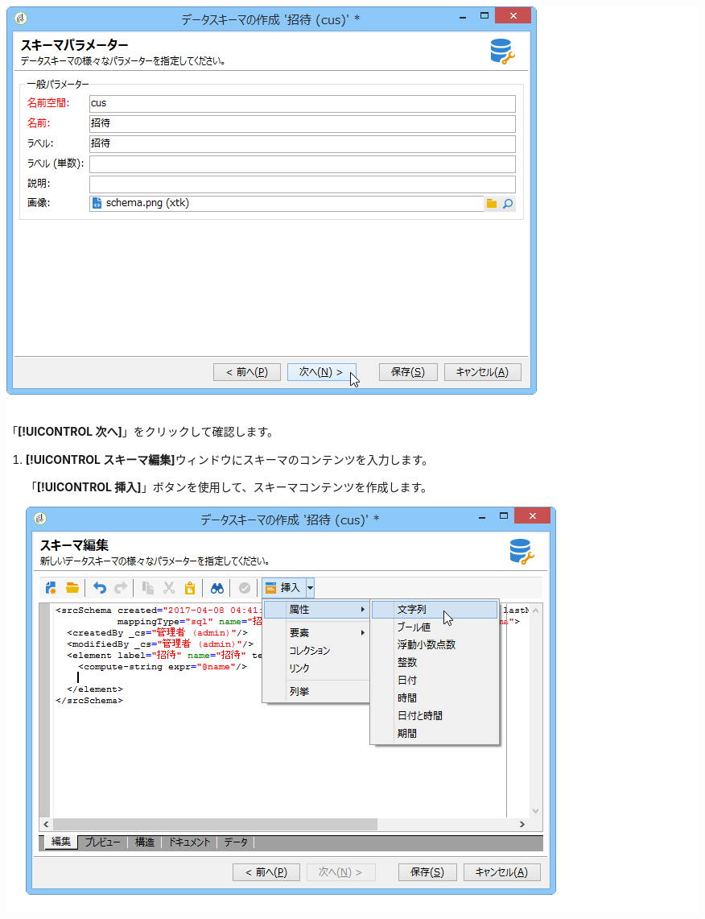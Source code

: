    ![](assets/s_ncs_content_param_schema.png)

   「**[!UICONTROL 次へ]**」をクリックして確認します。

1. **[!UICONTROL スキーマ編集]**&#x200B;ウィンドウにスキーマのコンテンツを入力します。

   「**[!UICONTROL 挿入]**」ボタンを使用して、スキーマコンテンツを作成します。

   ![](assets/s_ncs_content_param_schema_step2.png)
